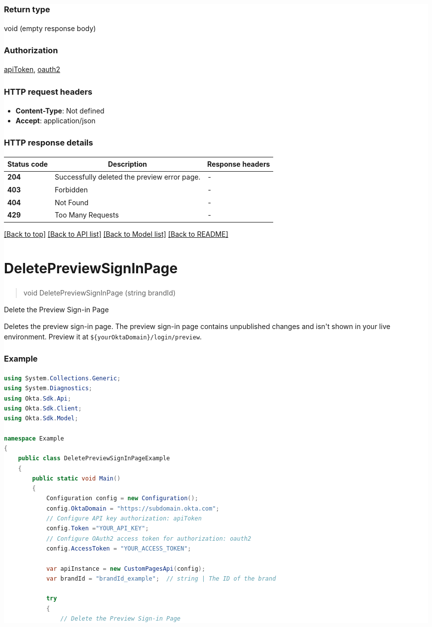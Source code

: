 ### Return type

void (empty response body)

### Authorization

[apiToken](../README.md#apiToken), [oauth2](../README.md#oauth2)

### HTTP request headers

 - **Content-Type**: Not defined
 - **Accept**: application/json


### HTTP response details
| Status code | Description | Response headers |
|-------------|-------------|------------------|
| **204** | Successfully deleted the preview error page. |  -  |
| **403** | Forbidden |  -  |
| **404** | Not Found |  -  |
| **429** | Too Many Requests |  -  |

[[Back to top]](#) [[Back to API list]](../README.md#documentation-for-api-endpoints) [[Back to Model list]](../README.md#documentation-for-models) [[Back to README]](../README.md)

<a name="deletepreviewsigninpage"></a>
# **DeletePreviewSignInPage**
> void DeletePreviewSignInPage (string brandId)

Delete the Preview Sign-in Page

Deletes the preview sign-in page. The preview sign-in page contains unpublished changes and isn't shown in your live environment. Preview it at `${yourOktaDomain}/login/preview`.

### Example
```csharp
using System.Collections.Generic;
using System.Diagnostics;
using Okta.Sdk.Api;
using Okta.Sdk.Client;
using Okta.Sdk.Model;

namespace Example
{
    public class DeletePreviewSignInPageExample
    {
        public static void Main()
        {
            Configuration config = new Configuration();
            config.OktaDomain = "https://subdomain.okta.com";
            // Configure API key authorization: apiToken
            config.Token ="YOUR_API_KEY";
            // Configure OAuth2 access token for authorization: oauth2
            config.AccessToken = "YOUR_ACCESS_TOKEN";

            var apiInstance = new CustomPagesApi(config);
            var brandId = "brandId_example";  // string | The ID of the brand

            try
            {
                // Delete the Preview Sign-in Page
```